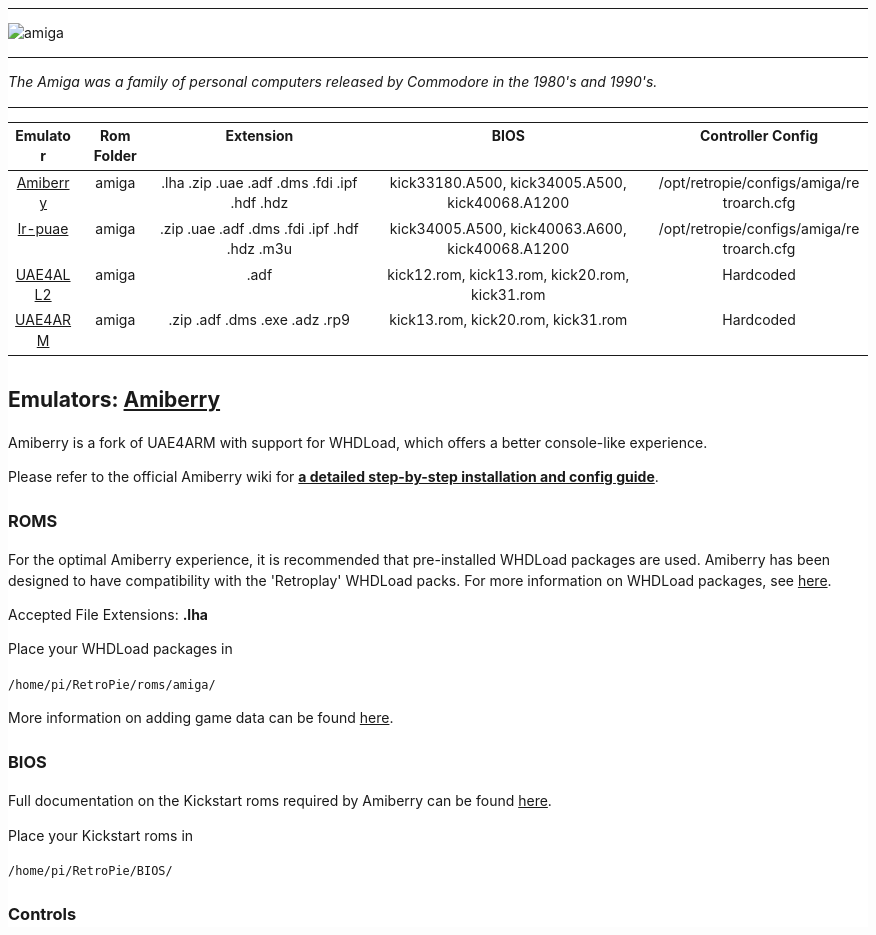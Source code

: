 ***
![amiga](https://cloud.githubusercontent.com/assets/10035308/12189019/a46a4d44-b577-11e5-8378-d8196412103c.png)
***

_The Amiga was a family of personal computers released by Commodore in the 1980's and 1990's._

***

| Emulator | Rom Folder | Extension | BIOS |  Controller Config |
| :---: | :---: | :---: | :---: | :---: |
| [Amiberry](https://github.com/midwan/amiberry) | amiga  | .lha .zip .uae .adf .dms .fdi .ipf .hdf .hdz | kick33180.A500, kick34005.A500, kick40068.A1200 | /opt/retropie/configs/amiga/retroarch.cfg |
| [lr-puae](https://github.com/libretro/libretro-uae) | amiga | .zip .uae .adf .dms .fdi .ipf .hdf .hdz .m3u | kick34005.A500, kick40063.A600, kick40068.A1200 | /opt/retropie/configs/amiga/retroarch.cfg |
| [UAE4ALL2](https://github.com/RetroPie/uae4all2) | amiga  | .adf | kick12.rom, kick13.rom, kick20.rom, kick31.rom | Hardcoded |
| [UAE4ARM](https://github.com/Chips-fr/uae4arm-rpi/) | amiga  | .zip .adf .dms .exe .adz .rp9 | kick13.rom, kick20.rom, kick31.rom | Hardcoded |


## Emulators: [Amiberry](https://github.com/midwan/amiberry)

Amiberry is a fork of UAE4ARM with support for WHDLoad, which offers a better console-like experience.

Please refer to the official Amiberry wiki for [**a detailed step-by-step installation and config guide**](https://github.com/midwan/amiberry/wiki/Using-Amiberry-with-RetroPie---Installation-and-Setup).

### ROMS

For the optimal Amiberry experience, it is recommended that pre-installed WHDLoad packages are used. Amiberry has been designed to have compatibility with the 'Retroplay' WHDLoad packs. For more information on WHDLoad packages, see [here](https://github.com/midwan/amiberry/wiki/WHDLoad-Booter-(WHDBooter)-F.A.Q.#what-is-whdload-anyway).

Accepted File Extensions: **.lha**

 Place your WHDLoad packages in

```shell
/home/pi/RetroPie/roms/amiga/
```
More information on adding game data can be found [here](https://github.com/midwan/amiberry/wiki/Using-Amiberry-WHDBooter-with-RetroPie-(Step-3)).

### BIOS

Full documentation on the Kickstart roms required by Amiberry can be found [here](https://github.com/midwan/amiberry/wiki/Using-Amiberry-WHDBooter-with-RetroPie-(Step-2)).

Place your Kickstart roms in 

```shell
/home/pi/RetroPie/BIOS/
```
### Controls

